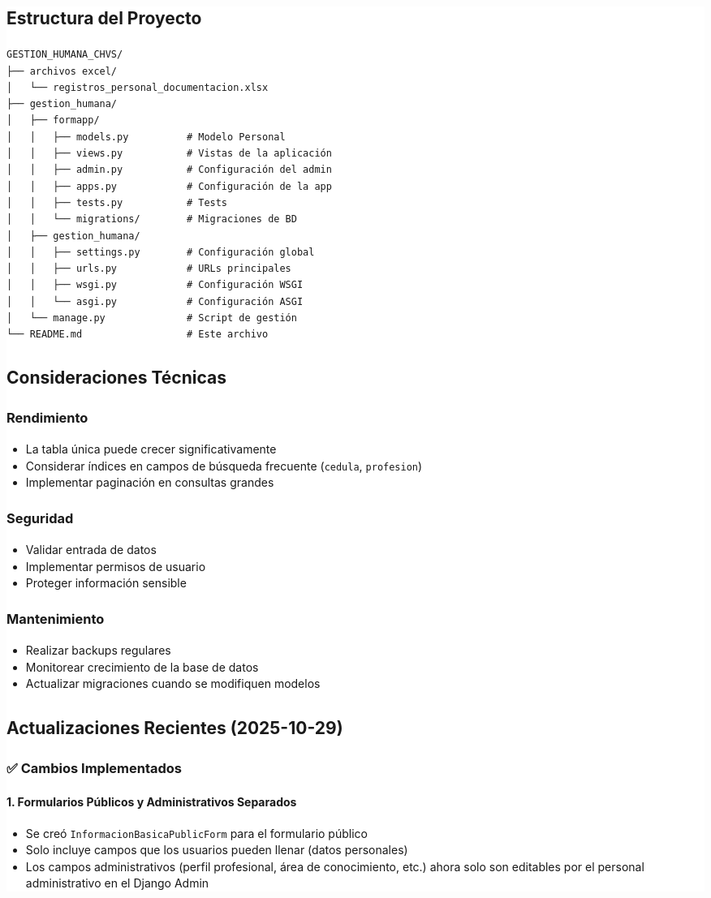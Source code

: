 ## Estructura del Proyecto

```
GESTION_HUMANA_CHVS/
├── archivos excel/
│   └── registros_personal_documentacion.xlsx
├── gestion_humana/
│   ├── formapp/
│   │   ├── models.py          # Modelo Personal
│   │   ├── views.py           # Vistas de la aplicación
│   │   ├── admin.py           # Configuración del admin
│   │   ├── apps.py            # Configuración de la app
│   │   ├── tests.py           # Tests
│   │   └── migrations/        # Migraciones de BD
│   ├── gestion_humana/
│   │   ├── settings.py        # Configuración global
│   │   ├── urls.py            # URLs principales
│   │   ├── wsgi.py            # Configuración WSGI
│   │   └── asgi.py            # Configuración ASGI
│   └── manage.py              # Script de gestión
└── README.md                  # Este archivo
```

## Consideraciones Técnicas

### Rendimiento
- La tabla única puede crecer significativamente
- Considerar índices en campos de búsqueda frecuente (`cedula`, `profesion`)
- Implementar paginación en consultas grandes

### Seguridad
- Validar entrada de datos
- Implementar permisos de usuario
- Proteger información sensible

### Mantenimiento
- Realizar backups regulares
- Monitorear crecimiento de la base de datos
- Actualizar migraciones cuando se modifiquen modelos

## Actualizaciones Recientes (2025-10-29)

### ✅ Cambios Implementados

#### 1. **Formularios Públicos y Administrativos Separados**
- Se creó `InformacionBasicaPublicForm` para el formulario público
- Solo incluye campos que los usuarios pueden llenar (datos personales)
- Los campos administrativos (perfil profesional, área de conocimiento, etc.) ahora solo son editables por el personal administrativo en el Django Admin
